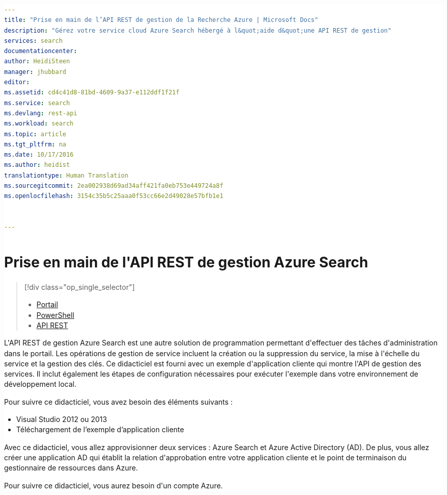 ```yaml
---
title: "Prise en main de l’API REST de gestion de la Recherche Azure | Microsoft Docs"
description: "Gérez votre service cloud Azure Search hébergé à l&quot;aide d&quot;une API REST de gestion"
services: search
documentationcenter: 
author: HeidiSteen
manager: jhubbard
editor: 
ms.assetid: cd4c41d8-81bd-4609-9a37-e112ddf1f21f
ms.service: search
ms.devlang: rest-api
ms.workload: search
ms.topic: article
ms.tgt_pltfrm: na
ms.date: 10/17/2016
ms.author: heidist
translationtype: Human Translation
ms.sourcegitcommit: 2ea002938d69ad34aff421fa0eb753e449724a8f
ms.openlocfilehash: 3154c35b5c25aaa0f53cc66e2d49028e57bfb1e1


---
```

# <a name="get-started-with-azure-search-management-rest-api"></a>Prise en main de l'API REST de gestion Azure Search
> [!div class="op_single_selector"]
> * [Portail](search-manage.md)
> * [PowerShell](search-manage-powershell.md)
> * [API REST](search-get-started-management-api.md)
> 
> 

L'API REST de gestion Azure Search est une autre solution de programmation permettant d'effectuer des tâches d'administration dans le portail. Les opérations de gestion de service incluent la création ou la suppression du service, la mise à l'échelle du service et la gestion des clés. Ce didacticiel est fourni avec un exemple d'application cliente qui montre l'API de gestion des services. Il inclut également les étapes de configuration nécessaires pour exécuter l'exemple dans votre environnement de développement local.

Pour suivre ce didacticiel, vous avez besoin des éléments suivants :

* Visual Studio 2012 ou 2013
* Téléchargement de l’exemple d’application cliente

Avec ce didacticiel, vous allez approvisionner deux services : Azure Search et Azure Active Directory (AD). De plus, vous allez créer une application AD qui établit la relation d'approbation entre votre application cliente et le point de terminaison du gestionnaire de ressources dans Azure.

Pour suivre ce didacticiel, vous aurez besoin d'un compte Azure.


[Téléchargement de l'exemple d'application]: #Download
[Configuration de l'application]: #config
[Exploration de l'application]: #explore
[Next Steps]: #next-steps
[5]: ./media/search-get-started-management-api/Azure-Search-MGMT-AD-Service.PNG
[6]: ./media/search-get-started-management-api/Azure-Search-MGMT-AD-App.PNG
[7]: ./media/search-get-started-management-api/Azure-Search-MGMT-AD-App-prop.PNG
[8]: ./media/search-get-started-management-api/Azure-Search-MGMT-AD-ConfigPermissions.PNG
[9]: ./media/search-get-started-management-api/Azure-Search-MGMT-AD-ConfigPage.PNG
[10]: ./media/search-get-started-management-api/Azure-Search-MGMT-AD-OAuthEndpoint.PNG
[Gestion de votre solution de recherche dans Microsoft Azure]: search-manage.md
[Flux de travail de développement de la Recherche Azure]: search-workflow.md
[Création de votre première solution de recherche Azure]: search-create-first-solution.md
[Création d’une application de recherche géospatiale à l’aide de la Recherche Azure]: search-create-geospatial.md